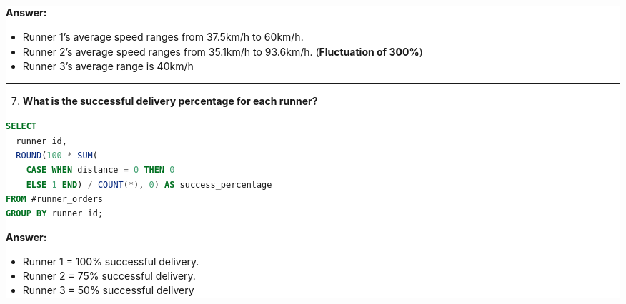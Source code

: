 **Answer:** 

- Runner 1’s average speed ranges from 37.5km/h to 60km/h.
- Runner 2’s average speed ranges from 35.1km/h to 93.6km/h. (**Fluctuation of 300%**)
- Runner 3’s average range is 40km/h

---

7. **What is the successful delivery percentage for each runner?**

```sql
SELECT 
  runner_id, 
  ROUND(100 * SUM(
    CASE WHEN distance = 0 THEN 0
    ELSE 1 END) / COUNT(*), 0) AS success_percentage
FROM #runner_orders
GROUP BY runner_id;
```

**Answer:** 

- Runner 1 = 100% successful delivery.
- Runner 2 = 75% successful delivery.
- Runner 3 = 50% successful delivery
